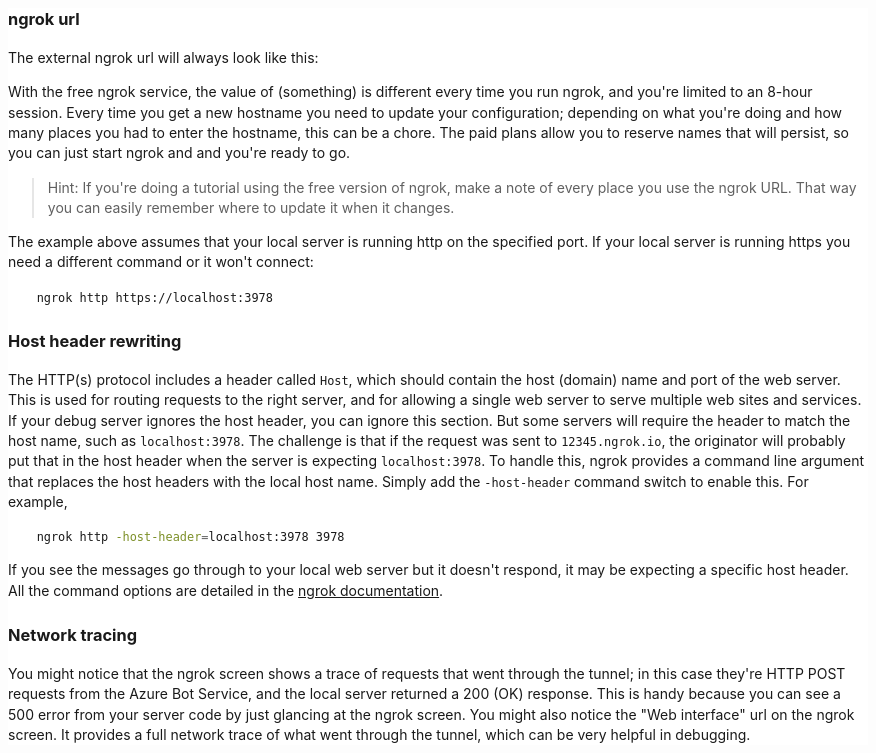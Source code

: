### ngrok url

The external ngrok url will always look like this:

With the free ngrok service, the value of (something) is different every
time you run ngrok, and you're limited to an 8-hour session. Every time
you get a new hostname you need to update your configuration; depending
on what you're doing and how many places you had to enter the hostname,
this can be a chore. The paid plans allow you to reserve names that will
persist, so you can just start ngrok and and you're ready to go.
> Hint: If you're doing a tutorial using the free version of ngrok,
> make a note of every place you use the ngrok URL. That way you can
> easily remember where to update it when it changes.
> 
The example above assumes that your local server is running http on the
specified port. If your local server is running https you need a
different command or it won't connect:

```bash
    ngrok http https://localhost:3978
```

### Host header rewriting

The HTTP(s) protocol includes a header called `Host`, which should
contain the host (domain) name and port of the web server. This is used
for routing requests to the right server, and for allowing a single web
server to serve multiple web sites and services.
If your debug server ignores the host header, you can ignore this
section. But some servers will require the header to match the host
name, such as `localhost:3978`. The challenge is that if the request was
sent to `12345.ngrok.io`, the originator will probably put that in the
host header when the server is expecting `localhost:3978`. To handle
this, ngrok provides a command line argument that replaces the host
headers with the local host name. Simply add the `-host-header` command
switch to enable this.
For example,

```bash
    ngrok http -host-header=localhost:3978 3978
```

If you see the messages go through to your local web server but it
doesn't respond, it may be expecting a specific host header.
All the command options are detailed in the [ngrok
documentation](https://ngrok.com/docs).

### Network tracing

You might notice that the ngrok screen shows a trace of requests that
went through the tunnel; in this case they're HTTP POST requests from
the Azure Bot Service, and the local server returned a 200 (OK)
response. This is handy because you can see a 500 error from your server
code by just glancing at the ngrok screen.
You might also notice the "Web interface" url on the ngrok screen. It
provides a full network trace of what went through the tunnel, which can
be very helpful in debugging.
